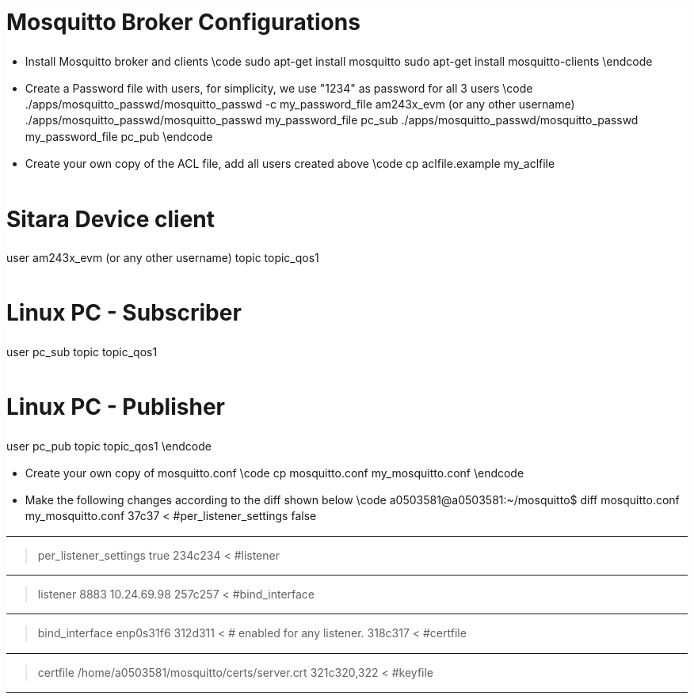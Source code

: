 # Mosquitto Broker Configurations
- Install Mosquitto broker and clients
\code
sudo apt-get install mosquitto
sudo apt-get install mosquitto-clients
\endcode

- Create a Password file with users, for simplicity, we use "1234" as password for all 3 users
\code
./apps/mosquitto_passwd/mosquitto_passwd -c my_password_file am243x_evm (or any other username)
./apps/mosquitto_passwd/mosquitto_passwd my_password_file pc_sub
./apps/mosquitto_passwd/mosquitto_passwd my_password_file pc_pub
\endcode

- Create your own copy of the ACL file, add all users created above
\code
cp aclfile.example my_aclfile
# Sitara Device client
user am243x_evm (or any other username)
topic topic_qos1

# Linux PC - Subscriber
user pc_sub
topic topic_qos1

# Linux PC - Publisher
user pc_pub
topic topic_qos1
\endcode

- Create your own copy of mosquitto.conf
\code
cp mosquitto.conf my_mosquitto.conf
\endcode

- Make the following changes according to the diff shown below
\code
a0503581@a0503581:~/mosquitto$ diff mosquitto.conf my_mosquitto.conf
37c37
< #per_listener_settings false
---
> per_listener_settings true
234c234
< #listener
---
> listener 8883 10.24.69.98
257c257
< #bind_interface
---
> bind_interface enp0s31f6
312d311
< # enabled for any listener.
318c317
< #certfile
---
> certfile /home/a0503581/mosquitto/certs/server.crt
321c320,322
< #keyfile
---